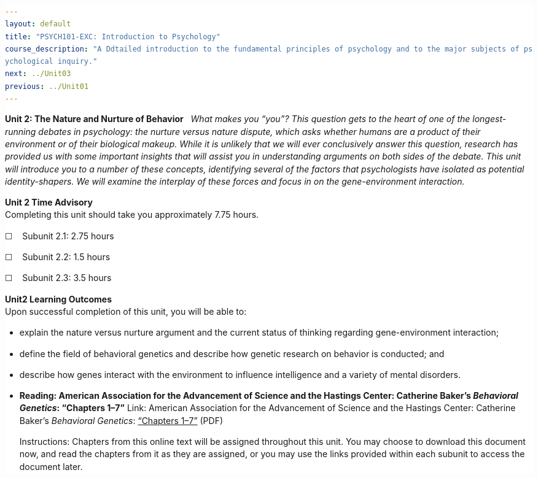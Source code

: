 ```yaml
---
layout: default
title: "PSYCH101-EXC: Introduction to Psychology"
course_description: "A Ddtailed introduction to the fundamental principles of psychology and to the major subjects of psychological inquiry."
next: ../Unit03
previous: ../Unit01
---
```

**Unit 2: The Nature and Nurture of Behavior** <span id="2"></span> 
*What makes you “you”? This question gets to the heart of one of the
longest-running debates in psychology: the nurture versus nature
dispute, which asks whether humans are a product of their environment or
of their biological makeup. While it is unlikely that we will ever
conclusively answer this question, research has provided us with some
important insights that will assist you in understanding arguments on
both sides of the debate. This unit will introduce you to a number of
these concepts, identifying several of the factors that psychologists
have isolated as potential identity-shapers. We will examine the
interplay of these forces and focus in on the gene-environment
interaction.*

**Unit 2 Time Advisory**  
Completing this unit should take you approximately 7.75 hours.  
  
 ☐    Subunit 2.1: 2.75 hours  
  
 ☐    Subunit 2.2: 1.5 hours  
  
 ☐    Subunit 2.3: 3.5 hours

**Unit2 Learning Outcomes**  
Upon successful completion of this unit, you will be able to:
-   explain the nature versus nurture argument and the current status of
    thinking regarding gene-environment interaction;
-   define the field of behavioral genetics and describe how genetic
    research on behavior is conducted; and
-   describe how genes interact with the environment to influence
    intelligence and a variety of mental disorders. 

-   **Reading: American Association for the Advancement of Science and
    the Hastings Center: Catherine Baker’s *Behavioral Genetics*:
    “Chapters 1–7”**
    Link: American Association for the Advancement of Science and the
    Hastings Center: Catherine Baker’s *Behavioral Genetics*: [“Chapters
    1–7”](http://www.saylor.org/site/wp-content/uploads/2012/08/PSYCH101Sec2.pdf)
    (PDF)  
      
     Instructions: Chapters from this online text will be assigned
    throughout this unit. You may choose to download this document now,
    and read the chapters from it as they are assigned, or you may use
    the links provided within each subunit to access the document
    later.   
      